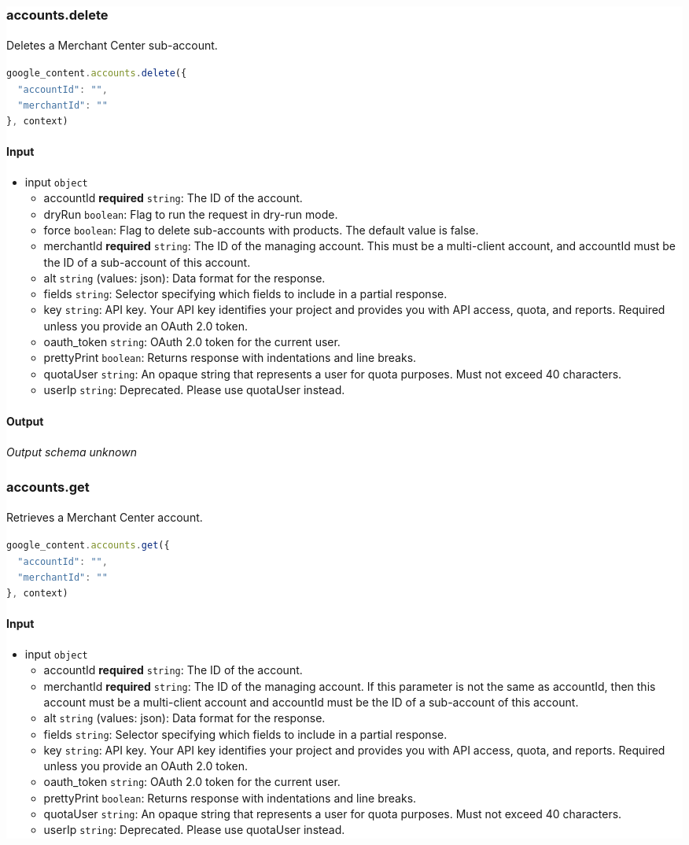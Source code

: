### accounts.delete
Deletes a Merchant Center sub-account.


```js
google_content.accounts.delete({
  "accountId": "",
  "merchantId": ""
}, context)
```

#### Input
* input `object`
  * accountId **required** `string`: The ID of the account.
  * dryRun `boolean`: Flag to run the request in dry-run mode.
  * force `boolean`: Flag to delete sub-accounts with products. The default value is false.
  * merchantId **required** `string`: The ID of the managing account. This must be a multi-client account, and accountId must be the ID of a sub-account of this account.
  * alt `string` (values: json): Data format for the response.
  * fields `string`: Selector specifying which fields to include in a partial response.
  * key `string`: API key. Your API key identifies your project and provides you with API access, quota, and reports. Required unless you provide an OAuth 2.0 token.
  * oauth_token `string`: OAuth 2.0 token for the current user.
  * prettyPrint `boolean`: Returns response with indentations and line breaks.
  * quotaUser `string`: An opaque string that represents a user for quota purposes. Must not exceed 40 characters.
  * userIp `string`: Deprecated. Please use quotaUser instead.

#### Output
*Output schema unknown*

### accounts.get
Retrieves a Merchant Center account.


```js
google_content.accounts.get({
  "accountId": "",
  "merchantId": ""
}, context)
```

#### Input
* input `object`
  * accountId **required** `string`: The ID of the account.
  * merchantId **required** `string`: The ID of the managing account. If this parameter is not the same as accountId, then this account must be a multi-client account and accountId must be the ID of a sub-account of this account.
  * alt `string` (values: json): Data format for the response.
  * fields `string`: Selector specifying which fields to include in a partial response.
  * key `string`: API key. Your API key identifies your project and provides you with API access, quota, and reports. Required unless you provide an OAuth 2.0 token.
  * oauth_token `string`: OAuth 2.0 token for the current user.
  * prettyPrint `boolean`: Returns response with indentations and line breaks.
  * quotaUser `string`: An opaque string that represents a user for quota purposes. Must not exceed 40 characters.
  * userIp `string`: Deprecated. Please use quotaUser instead.
